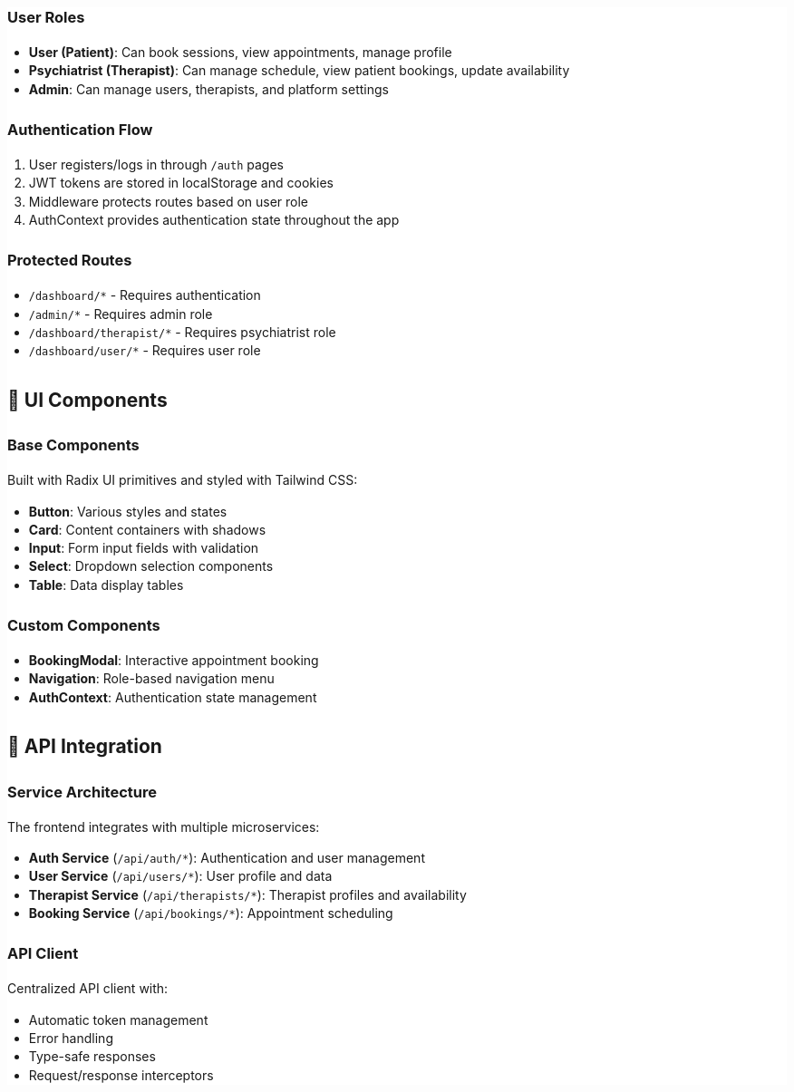 ### User Roles
- **User (Patient)**: Can book sessions, view appointments, manage profile
- **Psychiatrist (Therapist)**: Can manage schedule, view patient bookings, update availability
- **Admin**: Can manage users, therapists, and platform settings

### Authentication Flow
1. User registers/logs in through `/auth` pages
2. JWT tokens are stored in localStorage and cookies
3. Middleware protects routes based on user role
4. AuthContext provides authentication state throughout the app

### Protected Routes
- `/dashboard/*` - Requires authentication
- `/admin/*` - Requires admin role
- `/dashboard/therapist/*` - Requires psychiatrist role
- `/dashboard/user/*` - Requires user role

## 🎨 UI Components

### Base Components
Built with Radix UI primitives and styled with Tailwind CSS:

- **Button**: Various styles and states
- **Card**: Content containers with shadows
- **Input**: Form input fields with validation
- **Select**: Dropdown selection components
- **Table**: Data display tables

### Custom Components
- **BookingModal**: Interactive appointment booking
- **Navigation**: Role-based navigation menu
- **AuthContext**: Authentication state management

## 🔌 API Integration

### Service Architecture
The frontend integrates with multiple microservices:

- **Auth Service** (`/api/auth/*`): Authentication and user management
- **User Service** (`/api/users/*`): User profile and data
- **Therapist Service** (`/api/therapists/*`): Therapist profiles and availability
- **Booking Service** (`/api/bookings/*`): Appointment scheduling

### API Client
Centralized API client with:
- Automatic token management
- Error handling
- Type-safe responses
- Request/response interceptors
